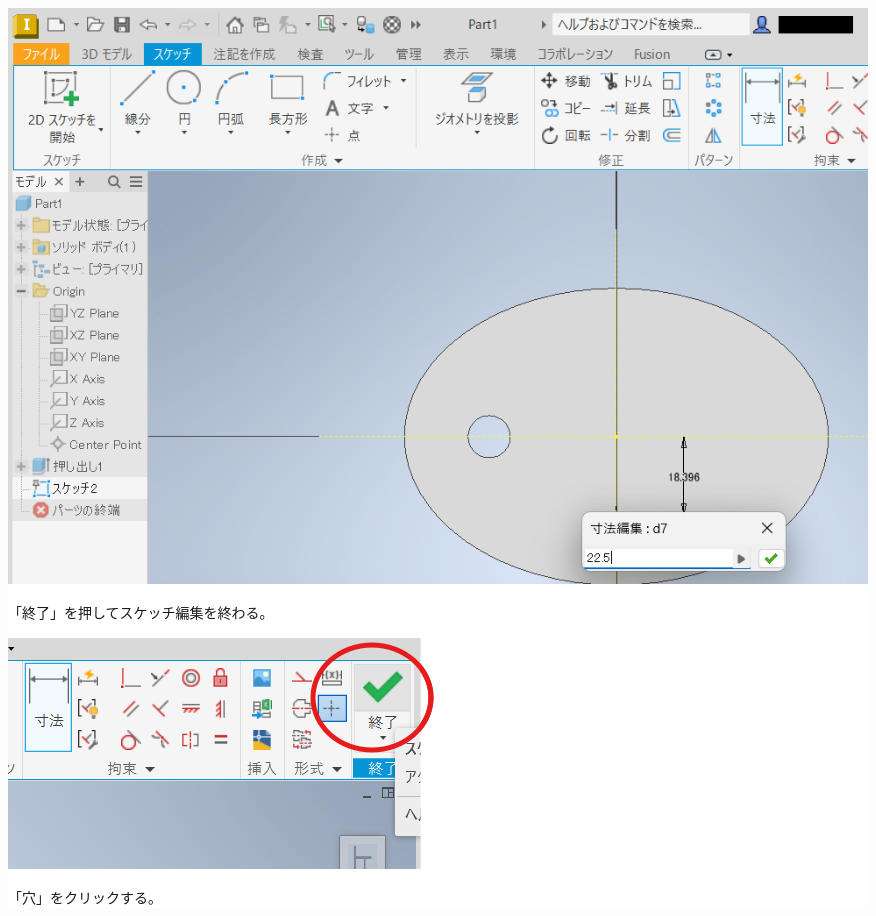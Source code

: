 ![2024-06-09_153050.png](./images/2024-06-09_153050.png)

「終了」を押してスケッチ編集を終わる。

![2024-06-09_150047.png](./images/2024-06-09_150047.png)

「穴」をクリックする。
